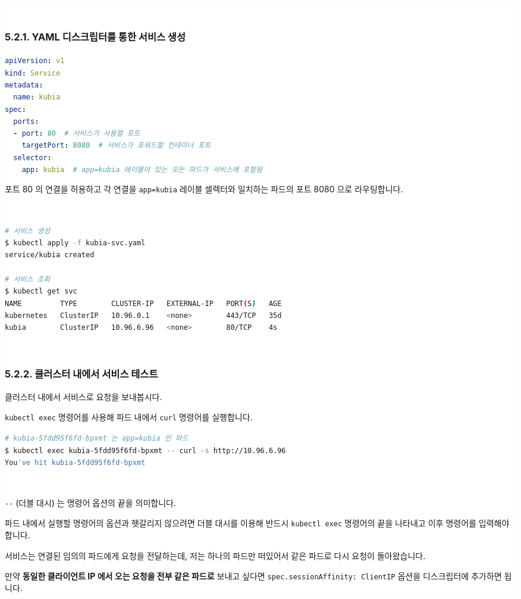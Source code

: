 <br>

### 5.2.1. YAML 디스크립터를 통한 서비스 생성

```yaml
apiVersion: v1
kind: Service
metadata:
  name: kubia
spec:
  ports:
  - port: 80  # 서비스가 사용할 포트
    targetPort: 8080  # 서비스가 포워드할 컨테이너 포트
  selector: 
    app: kubia  # app=kubia 레이블이 있는 모든 파드가 서비스에 포함됨
```

포트 80 의 연결을 허용하고 각 연결을 `app=kubia` 레이블 셀렉터와 일치하는 파드의 포트 8080 으로 라우팅합니다.

<br>

```sh
# 서비스 생성
$ kubectl apply -f kubia-svc.yaml
service/kubia created

# 서비스 조회
$ kubectl get svc
NAME         TYPE        CLUSTER-IP   EXTERNAL-IP   PORT(S)   AGE
kubernetes   ClusterIP   10.96.0.1    <none>        443/TCP   35d
kubia        ClusterIP   10.96.6.96   <none>        80/TCP    4s
```

<br>

### 5.2.2. 클러스터 내에서 서비스 테스트

클러스터 내에서 서비스로 요청을 보내봅시다.

`kubectl exec` 명령어를 사용해 파드 내에서 `curl` 명령어를 실행합니다.

```sh
# kubia-5fdd95f6fd-bpxmt 는 app=kubia 인 파드
$ kubectl exec kubia-5fdd95f6fd-bpxmt -- curl -s http://10.96.6.96
You've hit kubia-5fdd95f6fd-bpxmt
```

<br>

`--` (더블 대시) 는 명령어 옵션의 끝을 의미합니다.

파드 내에서 실행할 명령어의 옵션과 헷갈리지 않으려면 더블 대시를 이용해 반드시 `kubectl exec` 명령어의 끝을 나타내고 이후 명령어를 입력해야합니다.

서비스는 연결된 임의의 파드에게 요청을 전달하는데, 저는 하나의 파드만 떠있어서 같은 파드로 다시 요청이 돌아왔습니다.

만약 **동일한 클라이언트 IP 에서 오는 요청을 전부 같은 파드로** 보내고 싶다면 `spec.sessionAffinity: ClientIP` 옵션을 디스크립터에 추가하면 됩니다.
